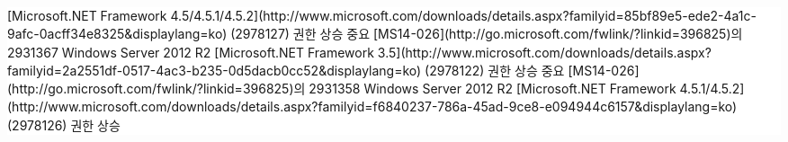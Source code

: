 </td>
<td style="border:1px solid black;">
[Microsoft.NET Framework 4.5/4.5.1/4.5.2](http://www.microsoft.com/downloads/details.aspx?familyid=85bf89e5-ede2-4a1c-9afc-0acff34e8325&displaylang=ko)  
(2978127)

</td>
<td style="border:1px solid black;">
권한 상승

</td>
<td style="border:1px solid black;">
중요

</td>
<td style="border:1px solid black;">
[MS14-026](http://go.microsoft.com/fwlink/?linkid=396825)의 2931367

</td>
</tr>
<tr>
<td style="border:1px solid black;">
Windows Server 2012 R2

</td>
<td style="border:1px solid black;">
[Microsoft.NET Framework 3.5](http://www.microsoft.com/downloads/details.aspx?familyid=2a2551df-0517-4ac3-b235-0d5dacb0cc52&displaylang=ko)  
(2978122)

</td>
<td style="border:1px solid black;">
권한 상승

</td>
<td style="border:1px solid black;">
중요

</td>
<td style="border:1px solid black;">
[MS14-026](http://go.microsoft.com/fwlink/?linkid=396825)의 2931358

</td>
</tr>
<tr>
<td style="border:1px solid black;">
Windows Server 2012 R2

</td>
<td style="border:1px solid black;">
[Microsoft.NET Framework 4.5.1/4.5.2](http://www.microsoft.com/downloads/details.aspx?familyid=f6840237-786a-45ad-9ce8-e094944c6157&displaylang=ko)  
(2978126)

</td>
<td style="border:1px solid black;">
권한 상승
